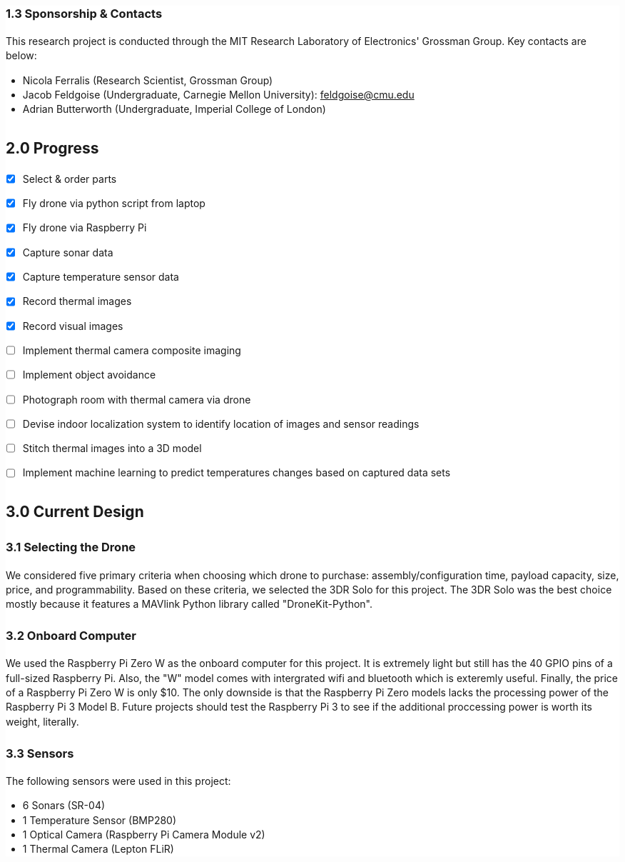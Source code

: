 ### 1.3 Sponsorship & Contacts

This research project is conducted through the MIT Research Laboratory of Electronics' Grossman Group. Key contacts are below:

* Nicola Ferralis (Research Scientist, Grossman Group)
* Jacob Feldgoise (Undergraduate, Carnegie Mellon University): feldgoise@cmu.edu
* Adrian Butterworth (Undergraduate, Imperial College of London)



## 2.0 Progress

- [x] Select & order parts
- [x] Fly drone via python script from laptop
- [x] Fly drone via Raspberry Pi
- [x] Capture sonar data
- [x] Capture temperature sensor data
- [x] Record thermal images
- [x] Record visual images
- [ ] Implement thermal camera composite imaging
- [ ] Implement object avoidance
- [ ] Photograph room with thermal camera via drone
- [ ] Devise indoor localization system to identify location of images and sensor readings
- [ ] Stitch thermal images into a 3D model
- [ ] Implement machine learning to predict temperatures changes based on captured data sets



## 3.0 Current Design

### 3.1 Selecting the Drone

   We considered five primary criteria when choosing which drone to purchase: assembly/configuration time, payload capacity, size, price, and programmability. Based on these criteria, we selected the 3DR Solo for this project. The 3DR Solo was the best choice mostly because it features a MAVlink Python library called "DroneKit-Python".

### 3.2 Onboard Computer

  We used the Raspberry Pi Zero W as the onboard computer for this project. It is extremely light but still has the 40 GPIO pins of a full-sized Raspberry Pi. Also, the "W" model comes with intergrated wifi and bluetooth which is exteremly useful. Finally, the price of a Raspberry Pi Zero W is only $10. The only downside is that the Raspberry Pi Zero models lacks the processing power of the Raspberry Pi 3 Model B. Future projects should test the Raspberry Pi 3 to see if the additional proccessing power is worth its weight, literally.

### 3.3 Sensors

The following sensors were used in this project:
* 6 Sonars (SR-04)
* 1 Temperature Sensor (BMP280)
* 1 Optical Camera (Raspberry Pi Camera Module v2)
* 1 Thermal Camera (Lepton FLiR)
